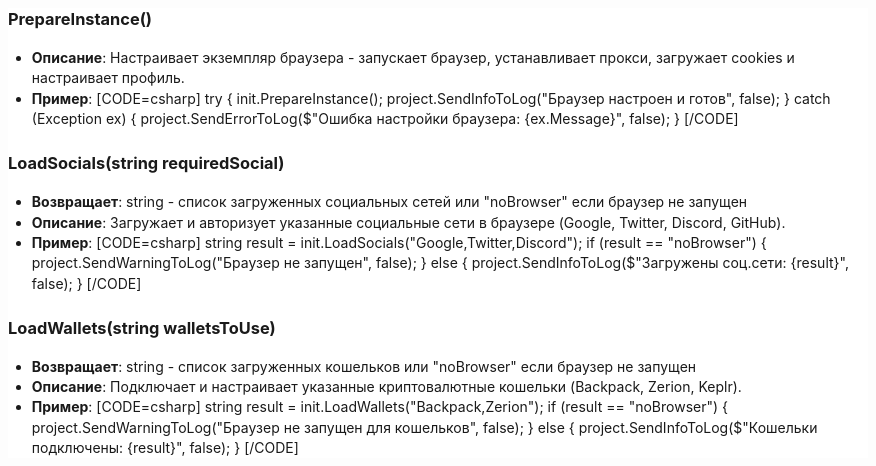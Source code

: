 ### PrepareInstance()
- **Описание**: Настраивает экземпляр браузера - запускает браузер, устанавливает прокси, загружает cookies и настраивает профиль.
- **Пример**:
  [CODE=csharp]
  try
  {
      init.PrepareInstance();
      project.SendInfoToLog("Браузер настроен и готов", false);
  }
  catch (Exception ex)
  {
      project.SendErrorToLog($"Ошибка настройки браузера: {ex.Message}", false);
  }
  [/CODE]

### LoadSocials(string requiredSocial)
- **Возвращает**: string - список загруженных социальных сетей или "noBrowser" если браузер не запущен
- **Описание**: Загружает и авторизует указанные социальные сети в браузере (Google, Twitter, Discord, GitHub).
- **Пример**:
  [CODE=csharp]
  string result = init.LoadSocials("Google,Twitter,Discord");
  if (result == "noBrowser")
  {
      project.SendWarningToLog("Браузер не запущен", false);
  }
  else
  {
      project.SendInfoToLog($"Загружены соц.сети: {result}", false);
  }
  [/CODE]

### LoadWallets(string walletsToUse)
- **Возвращает**: string - список загруженных кошельков или "noBrowser" если браузер не запущен
- **Описание**: Подключает и настраивает указанные криптовалютные кошельки (Backpack, Zerion, Keplr).
- **Пример**:
  [CODE=csharp]
  string result = init.LoadWallets("Backpack,Zerion");
  if (result == "noBrowser")
  {
      project.SendWarningToLog("Браузер не запущен для кошельков", false);
  }
  else
  {
      project.SendInfoToLog($"Кошельки подключены: {result}", false);
  }
  [/CODE]
